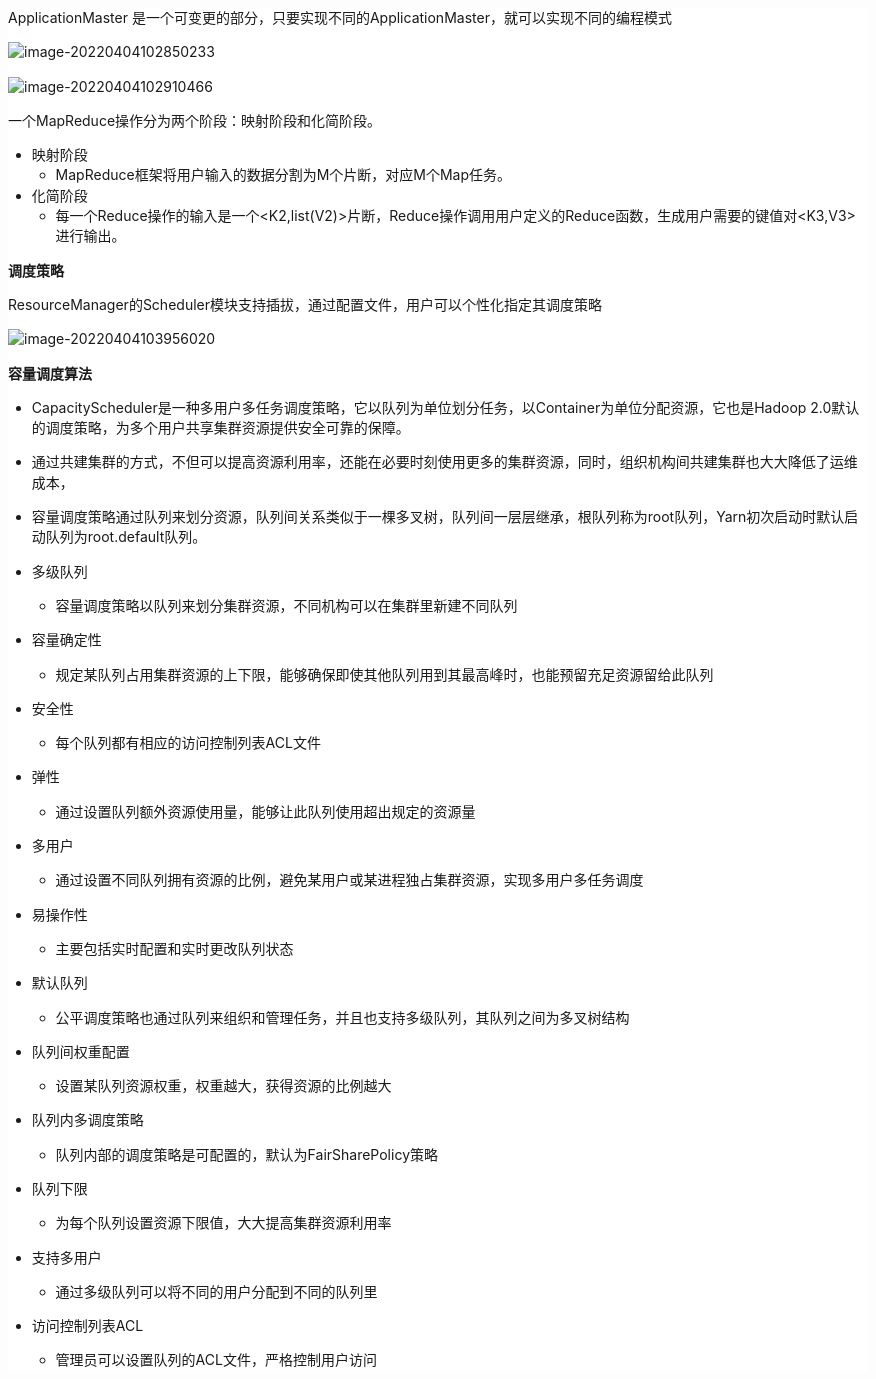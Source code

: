 ApplicationMaster 是一个可变更的部分，只要实现不同的ApplicationMaster，就可以实现不同的编程模式

![image-20220404102850233](C:\Users\perry\OneDrive\Documents\Markdown\Blog\学习笔记\云计算\第5章.assets\image-20220404102850233.png)

![image-20220404102910466](C:\Users\perry\OneDrive\Documents\Markdown\Blog\学习笔记\云计算\第5章.assets\image-20220404102910466.png)



一个MapReduce操作分为两个阶段：映射阶段和化简阶段。

- 映射阶段
  - MapReduce框架将用户输入的数据分割为M个片断，对应M个Map任务。
- 化简阶段
  - 每一个Reduce操作的输入是一个<K2,list(V2)>片断，Reduce操作调用用户定义的Reduce函数，生成用户需要的键值对<K3,V3>进行输出。



**调度策略**

ResourceManager的Scheduler模块支持插拔，通过配置文件，用户可以个性化指定其调度策略

![image-20220404103956020](C:\Users\perry\OneDrive\Documents\Markdown\Blog\学习笔记\云计算\第5章.assets\image-20220404103956020.png)





**容量调度算法**

- CapacityScheduler是一种多用户多任务调度策略，它以队列为单位划分任务，以Container为单位分配资源，它也是Hadoop 2.0默认的调度策略，为多个用户共享集群资源提供安全可靠的保障。
- 通过共建集群的方式，不但可以提高资源利用率，还能在必要时刻使用更多的集群资源，同时，组织机构间共建集群也大大降低了运维成本，
- 容量调度策略通过队列来划分资源，队列间关系类似于一棵多叉树，队列间一层层继承，根队列称为root队列，Yarn初次启动时默认启动队列为root.default队列。



- 多级队列
  - 容量调度策略以队列来划分集群资源，不同机构可以在集群里新建不同队列
- 容量确定性
  - 规定某队列占用集群资源的上下限，能够确保即使其他队列用到其最高峰时，也能预留充足资源留给此队列
- 安全性
  - 每个队列都有相应的访问控制列表ACL文件
- 弹性
  - 通过设置队列额外资源使用量，能够让此队列使用超出规定的资源量
- 多用户
  - 通过设置不同队列拥有资源的比例，避免某用户或某进程独占集群资源，实现多用户多任务调度
- 易操作性
  - 主要包括实时配置和实时更改队列状态



- 默认队列
  - 公平调度策略也通过队列来组织和管理任务，并且也支持多级队列，其队列之间为多叉树结构
- 队列间权重配置
  - 设置某队列资源权重，权重越大，获得资源的比例越大
- 队列内多调度策略
  - 队列内部的调度策略是可配置的，默认为FairSharePolicy策略
- 队列下限
  - 为每个队列设置资源下限值，大大提高集群资源利用率
- 支持多用户
  - 通过多级队列可以将不同的用户分配到不同的队列里
- 访问控制列表ACL
  - 管理员可以设置队列的ACL文件，严格控制用户访问
